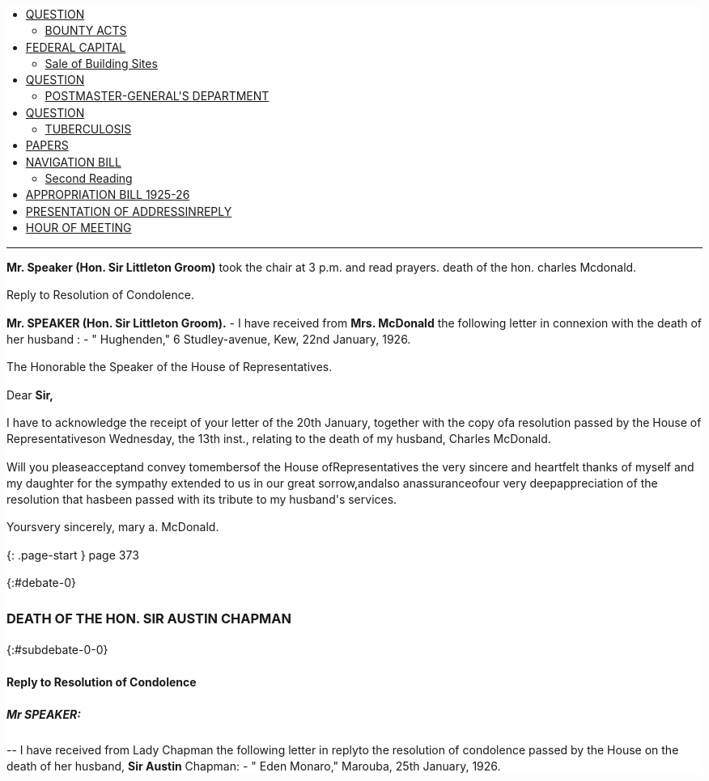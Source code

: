 * [QUESTION](#debate-25)
    * [BOUNTY ACTS](#subdebate-25-0)
* [FEDERAL CAPITAL](#debate-26)
    * [Sale of Building Sites](#subdebate-26-0)
* [QUESTION](#debate-27)
    * [POSTMASTER-GENERAL'S DEPARTMENT](#subdebate-27-0)
* [QUESTION](#debate-28)
    * [TUBERCULOSIS](#subdebate-28-0)
* [PAPERS](#debate-29)
* [NAVIGATION BILL](#debate-30)
    * [Second Reading](#subdebate-30-0)
* [APPROPRIATION BILL 1925-26](#debate-31)
* [PRESENTATION OF ADDRESSINREPLY](#debate-32)
* [HOUR OF MEETING](#debate-33)


----


 **Mr. Speaker (Hon. Sir Littleton Groom)** took the chair at 3 p.m. and read prayers. death of the hon. charles Mcdonald. 

Reply to Resolution of Condolence. 


 **Mr. SPEAKER (Hon. Sir Littleton Groom).** - I have received from  **Mrs. McDonald**  the following letter in connexion with the death of her husband :  - " Hughenden," 6 Studley-avenue, Kew, 22nd January, 1926. 

The Honorable the  Speaker  of the House of Representatives. 

Dear  **Sir,** 

I have to acknowledge the receipt of your letter of the 20th January, together with the  copy ofa resolution passed by the House of Representativeson Wednesday, the 13th inst., relating to the death of my husband, Charles McDonald. 

Will you pleaseacceptand convey tomembersof the House ofRepresentatives the very sincere and heartfelt thanks of myself and my daughter for the sympathy extended to us in our great sorrow,andalso anassuranceofour very deepappreciation of the resolution that hasbeen passed with its tribute to my husband's services. 

Yoursvery sincerely, mary a. McDonald. 

{: .page-start }
page 373

{:#debate-0}
### DEATH OF THE HON. SIR AUSTIN CHAPMAN

{:#subdebate-0-0}
#### Reply to Resolution of Condolence

##### Mr SPEAKER:

-- I have received from Lady Chapman the following letter in replyto the resolution of condolence passed by the House on the death of her husband,  **Sir Austin**  Chapman: - " Eden Monaro," Marouba, 25th January, 1926. 
